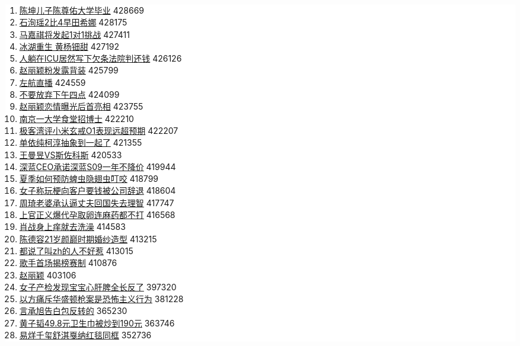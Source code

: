 1. [陈坤儿子陈尊佑大学毕业](https://s.weibo.com/weibo?q=%23%E9%99%88%E5%9D%A4%E5%84%BF%E5%AD%90%E9%99%88%E5%B0%8A%E4%BD%91%E5%A4%A7%E5%AD%A6%E6%AF%95%E4%B8%9A%23&t=31&band_rank=11&Refer=top) 428669
1. [石洵瑶2比4早田希娜](https://s.weibo.com/weibo?q=%23%E7%9F%B3%E6%B4%B5%E7%91%B62%E6%AF%944%E6%97%A9%E7%94%B0%E5%B8%8C%E5%A8%9C%23&t=31&band_rank=19&Refer=top) 428175
1. [马嘉祺将发起1对1挑战](https://s.weibo.com/weibo?q=%23%E9%A9%AC%E5%98%89%E7%A5%BA%E5%B0%86%E5%8F%91%E8%B5%B71%E5%AF%B91%E6%8C%91%E6%88%98%23&t=31&band_rank=12&Refer=top) 427411
1. [冰湖重生 黄杨钿甜](https://s.weibo.com/weibo?q=%E5%86%B0%E6%B9%96%E9%87%8D%E7%94%9F%20%E9%BB%84%E6%9D%A8%E9%92%BF%E7%94%9C&t=31&band_rank=20&Refer=top) 427192
1. [人躺在ICU居然写下欠条法院判还钱](https://s.weibo.com/weibo?q=%23%E4%BA%BA%E8%BA%BA%E5%9C%A8ICU%E5%B1%85%E7%84%B6%E5%86%99%E4%B8%8B%E6%AC%A0%E6%9D%A1%E6%B3%95%E9%99%A2%E5%88%A4%E8%BF%98%E9%92%B1%23&t=31&band_rank=15&Refer=top) 426126
1. [赵丽颖粉发露背装](https://s.weibo.com/weibo?q=%23%E8%B5%B5%E4%B8%BD%E9%A2%96%E7%B2%89%E5%8F%91%E9%9C%B2%E8%83%8C%E8%A3%85%23&t=31&band_rank=13&Refer=top) 425799
1. [左航直播](https://s.weibo.com/weibo?q=%E5%B7%A6%E8%88%AA%E7%9B%B4%E6%92%AD&t=31&band_rank=48&Refer=top) 424559
1. [不要放弃下午四点](https://s.weibo.com/weibo?q=%E4%B8%8D%E8%A6%81%E6%94%BE%E5%BC%83%E4%B8%8B%E5%8D%88%E5%9B%9B%E7%82%B9&t=31&band_rank=14&Refer=top) 424099
1. [赵丽颖恋情曝光后首亮相](https://s.weibo.com/weibo?q=%23%E8%B5%B5%E4%B8%BD%E9%A2%96%E6%81%8B%E6%83%85%E6%9B%9D%E5%85%89%E5%90%8E%E9%A6%96%E4%BA%AE%E7%9B%B8%23&t=31&band_rank=21&Refer=top) 423755
1. [南京一大学食堂招博士](https://s.weibo.com/weibo?q=%23%E5%8D%97%E4%BA%AC%E4%B8%80%E5%A4%A7%E5%AD%A6%E9%A3%9F%E5%A0%82%E6%8B%9B%E5%8D%9A%E5%A3%AB%23&t=31&band_rank=15&Refer=top) 422210
1. [极客湾评小米玄戒O1表现远超预期](https://s.weibo.com/weibo?q=%23%E6%9E%81%E5%AE%A2%E6%B9%BE%E8%AF%84%E5%B0%8F%E7%B1%B3%E7%8E%84%E6%88%92O1%E8%A1%A8%E7%8E%B0%E8%BF%9C%E8%B6%85%E9%A2%84%E6%9C%9F%23&t=31&band_rank=17&Refer=top) 422207
1. [单依纯柯淳抽象到一起了](https://s.weibo.com/weibo?q=%E5%8D%95%E4%BE%9D%E7%BA%AF%E6%9F%AF%E6%B7%B3%E6%8A%BD%E8%B1%A1%E5%88%B0%E4%B8%80%E8%B5%B7%E4%BA%86&t=31&band_rank=16&Refer=top) 421355
1. [王曼昱VS斯佐科斯](https://s.weibo.com/weibo?q=%23%E7%8E%8B%E6%9B%BC%E6%98%B1VS%E6%96%AF%E4%BD%90%E7%A7%91%E6%96%AF%23&t=31&band_rank=17&Refer=top) 420533
1. [深蓝CEO承诺深蓝S09一年不降价](https://s.weibo.com/weibo?q=%23%E6%B7%B1%E8%93%9DCEO%E6%89%BF%E8%AF%BA%E6%B7%B1%E8%93%9DS09%E4%B8%80%E5%B9%B4%E4%B8%8D%E9%99%8D%E4%BB%B7%23&t=31&band_rank=18&Refer=top) 419944
1. [夏季如何预防蜱虫隐翅虫叮咬](https://s.weibo.com/weibo?q=%E5%A4%8F%E5%AD%A3%E5%A6%82%E4%BD%95%E9%A2%84%E9%98%B2%E8%9C%B1%E8%99%AB%E9%9A%90%E7%BF%85%E8%99%AB%E5%8F%AE%E5%92%AC&t=31&band_rank=18&Refer=top) 418799
1. [女子称玩梗向客户要钱被公司辞退](https://s.weibo.com/weibo?q=%23%E5%A5%B3%E5%AD%90%E7%A7%B0%E7%8E%A9%E6%A2%97%E5%90%91%E5%AE%A2%E6%88%B7%E8%A6%81%E9%92%B1%E8%A2%AB%E5%85%AC%E5%8F%B8%E8%BE%9E%E9%80%80%23&t=31&band_rank=19&Refer=top) 418604
1. [周琦老婆承认逼丈夫回国失去理智](https://s.weibo.com/weibo?q=%23%E5%91%A8%E7%90%A6%E8%80%81%E5%A9%86%E6%89%BF%E8%AE%A4%E9%80%BC%E4%B8%88%E5%A4%AB%E5%9B%9E%E5%9B%BD%E5%A4%B1%E5%8E%BB%E7%90%86%E6%99%BA%23&t=31&band_rank=20&Refer=top) 417747
1. [上官正义爆代孕取卵连麻药都不打](https://s.weibo.com/weibo?q=%23%E4%B8%8A%E5%AE%98%E6%AD%A3%E4%B9%89%E7%88%86%E4%BB%A3%E5%AD%95%E5%8F%96%E5%8D%B5%E8%BF%9E%E9%BA%BB%E8%8D%AF%E9%83%BD%E4%B8%8D%E6%89%93%23&t=31&band_rank=19&Refer=top) 416568
1. [肖战身上痒就去洗澡](https://s.weibo.com/weibo?q=%23%E8%82%96%E6%88%98%E8%BA%AB%E4%B8%8A%E7%97%92%E5%B0%B1%E5%8E%BB%E6%B4%97%E6%BE%A1%23&t=31&band_rank=20&Refer=top) 414583
1. [陈德容21岁颜巅时期婚纱造型](https://s.weibo.com/weibo?q=%E9%99%88%E5%BE%B7%E5%AE%B921%E5%B2%81%E9%A2%9C%E5%B7%85%E6%97%B6%E6%9C%9F%E5%A9%9A%E7%BA%B1%E9%80%A0%E5%9E%8B&t=31&band_rank=21&Refer=top) 413215
1. [都说了叫zh的人不好惹](https://s.weibo.com/weibo?q=%E9%83%BD%E8%AF%B4%E4%BA%86%E5%8F%ABzh%E7%9A%84%E4%BA%BA%E4%B8%8D%E5%A5%BD%E6%83%B9&t=31&band_rank=22&Refer=top) 413015
1. [歌手首场揭榜赛制](https://s.weibo.com/weibo?q=%23%E6%AD%8C%E6%89%8B%E9%A6%96%E5%9C%BA%E6%8F%AD%E6%A6%9C%E8%B5%9B%E5%88%B6%23&t=31&band_rank=23&Refer=top) 410876
1. [赵丽颖](https://s.weibo.com/weibo?q=%E8%B5%B5%E4%B8%BD%E9%A2%96&t=31&band_rank=21&Refer=top) 403106
1. [女子产检发现宝宝心肝脾全长反了](https://s.weibo.com/weibo?q=%23%E5%A5%B3%E5%AD%90%E4%BA%A7%E6%A3%80%E5%8F%91%E7%8E%B0%E5%AE%9D%E5%AE%9D%E5%BF%83%E8%82%9D%E8%84%BE%E5%85%A8%E9%95%BF%E5%8F%8D%E4%BA%86%23&t=31&band_rank=22&Refer=top) 397320
1. [以方痛斥华盛顿枪案是恐怖主义行为](https://s.weibo.com/weibo?q=%23%E4%BB%A5%E6%96%B9%E7%97%9B%E6%96%A5%E5%8D%8E%E7%9B%9B%E9%A1%BF%E6%9E%AA%E6%A1%88%E6%98%AF%E6%81%90%E6%80%96%E4%B8%BB%E4%B9%89%E8%A1%8C%E4%B8%BA%23&t=31&band_rank=24&Refer=top) 381228
1. [言承旭告白包反转的](https://s.weibo.com/weibo?q=%23%E8%A8%80%E6%89%BF%E6%97%AD%E5%91%8A%E7%99%BD%E5%8C%85%E5%8F%8D%E8%BD%AC%E7%9A%84%23&t=31&band_rank=25&Refer=top) 365230
1. [黄子韬49.8元卫生巾被炒到190元](https://s.weibo.com/weibo?q=%E9%BB%84%E5%AD%90%E9%9F%AC49.8%E5%85%83%E5%8D%AB%E7%94%9F%E5%B7%BE%E8%A2%AB%E7%82%92%E5%88%B0190%E5%85%83&t=31&band_rank=11&Refer=top) 363746
1. [易烊千玺舒淇戛纳红毯同框](https://s.weibo.com/weibo?q=%23%E6%98%93%E7%83%8A%E5%8D%83%E7%8E%BA%E8%88%92%E6%B7%87%E6%88%9B%E7%BA%B3%E7%BA%A2%E6%AF%AF%E5%90%8C%E6%A1%86%23&t=31&band_rank=9&Refer=top) 352736